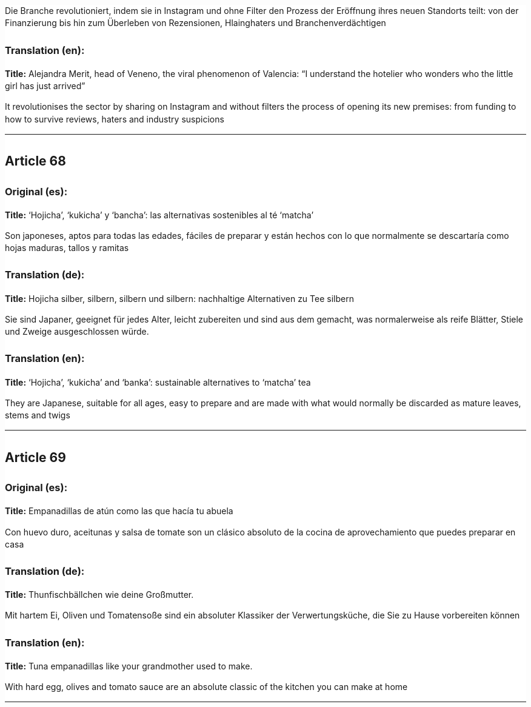 Die Branche revolutioniert, indem sie in Instagram und ohne Filter den Prozess der Eröffnung ihres neuen Standorts teilt: von der Finanzierung bis hin zum Überleben von Rezensionen, Hlainghaters und Branchenverdächtigen

### Translation (en):
**Title:** Alejandra Merit, head of Veneno, the viral phenomenon of Valencia: “I understand the hotelier who wonders who the little girl has just arrived”

It revolutionises the sector by sharing on Instagram and without filters the process of opening its new premises: from funding to how to survive reviews, haters and industry suspicions

---

## Article 68
### Original (es):
**Title:** ‘Hojicha’, ‘kukicha’ y ‘bancha’: las alternativas sostenibles al té ‘matcha’

Son japoneses, aptos para todas las edades, fáciles de preparar y están hechos con lo que normalmente se descartaría como hojas maduras, tallos y ramitas

### Translation (de):
**Title:** Hojicha silber, silbern, silbern und silbern: nachhaltige Alternativen zu Tee silbern

Sie sind Japaner, geeignet für jedes Alter, leicht zubereiten und sind aus dem gemacht, was normalerweise als reife Blätter, Stiele und Zweige ausgeschlossen würde.

### Translation (en):
**Title:** ‘Hojicha’, ‘kukicha’ and ‘banka’: sustainable alternatives to ‘matcha’ tea

They are Japanese, suitable for all ages, easy to prepare and are made with what would normally be discarded as mature leaves, stems and twigs

---

## Article 69
### Original (es):
**Title:** Empanadillas de atún como las que hacía tu abuela

Con huevo duro, aceitunas y salsa de tomate son un clásico absoluto de la cocina de aprovechamiento que puedes preparar en casa

### Translation (de):
**Title:** Thunfischbällchen wie deine Großmutter.

Mit hartem Ei, Oliven und Tomatensoße sind ein absoluter Klassiker der Verwertungsküche, die Sie zu Hause vorbereiten können

### Translation (en):
**Title:** Tuna empanadillas like your grandmother used to make.

With hard egg, olives and tomato sauce are an absolute classic of the kitchen you can make at home

---